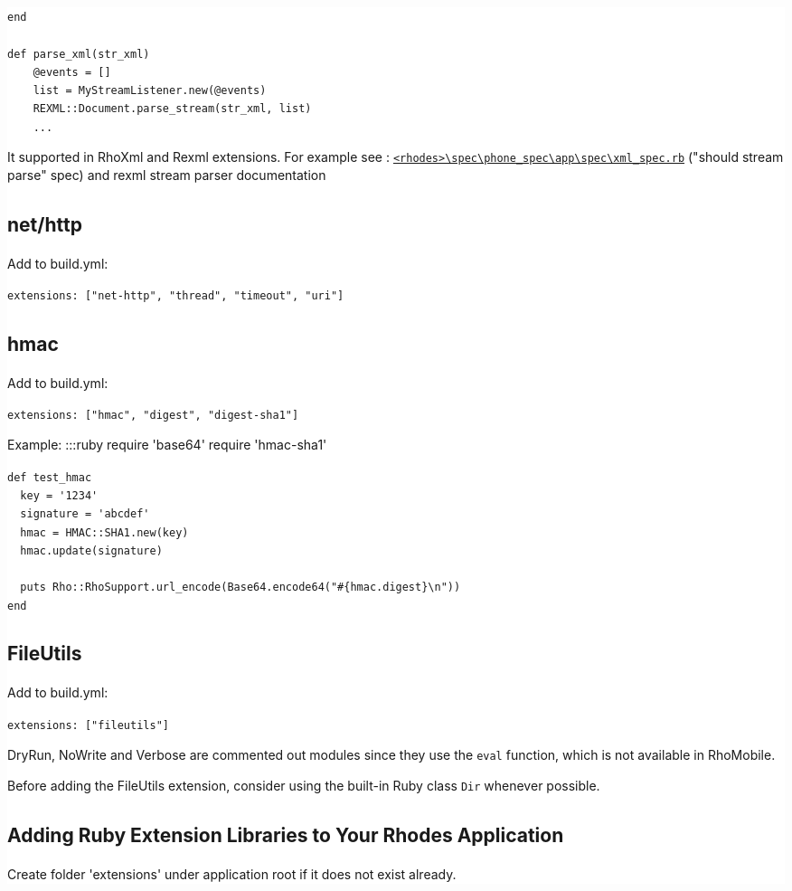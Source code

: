     end

	def parse_xml(str_xml)
        @events = []
        list = MyStreamListener.new(@events)
        REXML::Document.parse_stream(str_xml, list)
		...
		
It supported in RhoXml and Rexml extensions. For example see : [`<rhodes>\spec\phone_spec\app\spec\xml_spec.rb`](https://github.com/rhomobile/rhodes/blob/master/spec/phone_spec/app/spec/xml_spec.rb) ("should stream parse" spec) and rexml stream parser documentation

## net/http

Add to build.yml:
	
	extensions: ["net-http", "thread", "timeout", "uri"]

## hmac

Add to build.yml:
	
	extensions: ["hmac", "digest", "digest-sha1"]

Example:
	:::ruby	
    require 'base64'
    require 'hmac-sha1'

    def test_hmac
      key = '1234'
      signature = 'abcdef'
      hmac = HMAC::SHA1.new(key)
      hmac.update(signature)
   
      puts Rho::RhoSupport.url_encode(Base64.encode64("#{hmac.digest}\n"))
    end
    
## FileUtils

Add to build.yml:
	
	extensions: ["fileutils"]

DryRun, NoWrite and Verbose are commented out modules since they use the `eval` function, which is not available in RhoMobile.

Before adding the FileUtils extension, consider using the built-in Ruby class `Dir` whenever possible.

## Adding Ruby Extension Libraries to Your Rhodes Application

Create folder 'extensions' under application root if it does not exist already.
